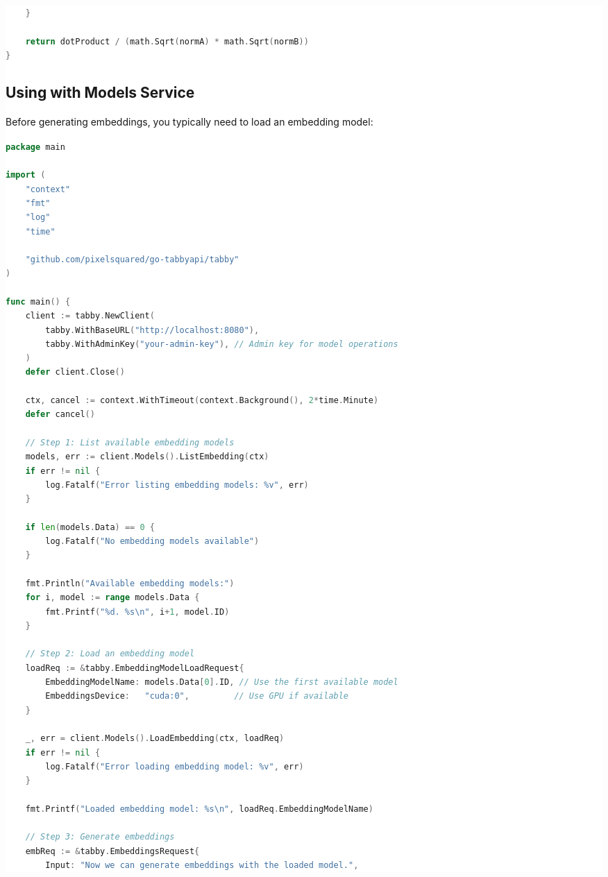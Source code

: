 ```go
	}
	
	return dotProduct / (math.Sqrt(normA) * math.Sqrt(normB))
}
```

## Using with Models Service

Before generating embeddings, you typically need to load an embedding model:

```go
package main

import (
	"context"
	"fmt"
	"log"
	"time"
	
	"github.com/pixelsquared/go-tabbyapi/tabby"
)

func main() {
	client := tabby.NewClient(
		tabby.WithBaseURL("http://localhost:8080"),
		tabby.WithAdminKey("your-admin-key"), // Admin key for model operations
	)
	defer client.Close()
	
	ctx, cancel := context.WithTimeout(context.Background(), 2*time.Minute)
	defer cancel()
	
	// Step 1: List available embedding models
	models, err := client.Models().ListEmbedding(ctx)
	if err != nil {
		log.Fatalf("Error listing embedding models: %v", err)
	}
	
	if len(models.Data) == 0 {
		log.Fatalf("No embedding models available")
	}
	
	fmt.Println("Available embedding models:")
	for i, model := range models.Data {
		fmt.Printf("%d. %s\n", i+1, model.ID)
	}
	
	// Step 2: Load an embedding model
	loadReq := &tabby.EmbeddingModelLoadRequest{
		EmbeddingModelName: models.Data[0].ID, // Use the first available model
		EmbeddingsDevice:   "cuda:0",         // Use GPU if available
	}
	
	_, err = client.Models().LoadEmbedding(ctx, loadReq)
	if err != nil {
		log.Fatalf("Error loading embedding model: %v", err)
	}
	
	fmt.Printf("Loaded embedding model: %s\n", loadReq.EmbeddingModelName)
	
	// Step 3: Generate embeddings
	embReq := &tabby.EmbeddingsRequest{
		Input: "Now we can generate embeddings with the loaded model.",
```